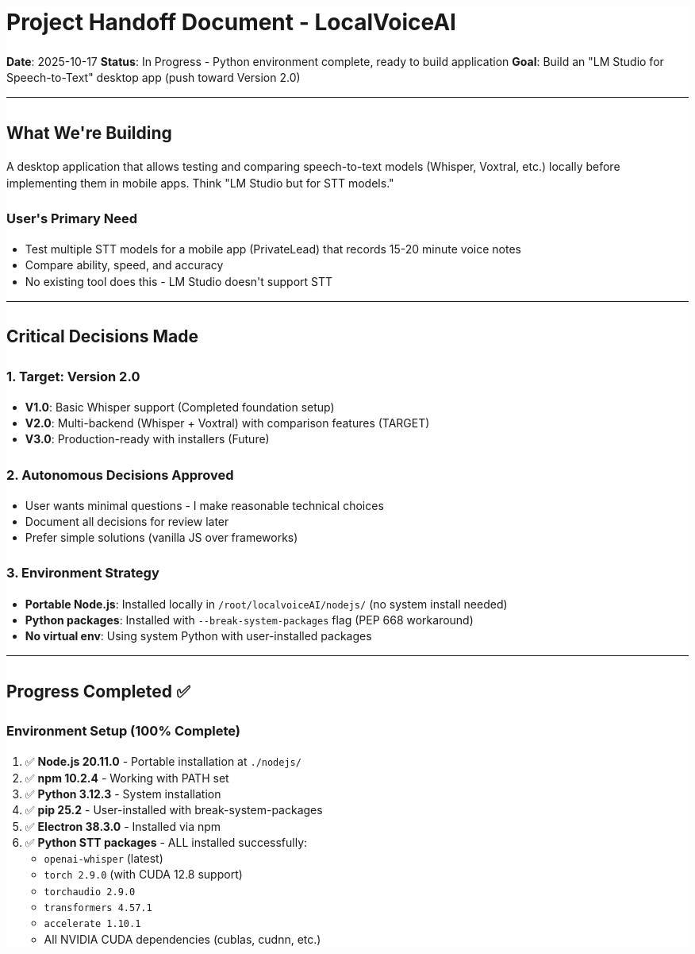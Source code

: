 # Project Handoff Document - LocalVoiceAI
**Date**: 2025-10-17
**Status**: In Progress - Python environment complete, ready to build application
**Goal**: Build an "LM Studio for Speech-to-Text" desktop app (push toward Version 2.0)

---

## What We're Building

A desktop application that allows testing and comparing speech-to-text models (Whisper, Voxtral, etc.) locally before implementing them in mobile apps. Think "LM Studio but for STT models."

### User's Primary Need
- Test multiple STT models for a mobile app (PrivateLead) that records 15-20 minute voice notes
- Compare ability, speed, and accuracy
- No existing tool does this - LM Studio doesn't support STT

---

## Critical Decisions Made

### 1. **Target**: Version 2.0
- **V1.0**: Basic Whisper support (Completed foundation setup)
- **V2.0**: Multi-backend (Whisper + Voxtral) with comparison features (TARGET)
- **V3.0**: Production-ready with installers (Future)

### 2. **Autonomous Decisions Approved**
- User wants minimal questions - I make reasonable technical choices
- Document all decisions for review later
- Prefer simple solutions (vanilla JS over frameworks)

### 3. **Environment Strategy**
- **Portable Node.js**: Installed locally in `/root/localvoiceAI/nodejs/` (no system install needed)
- **Python packages**: Installed with `--break-system-packages` flag (PEP 668 workaround)
- **No virtual env**: Using system Python with user-installed packages

---

## Progress Completed ✅

### Environment Setup (100% Complete)
1. ✅ **Node.js 20.11.0** - Portable installation at `./nodejs/`
2. ✅ **npm 10.2.4** - Working with PATH set
3. ✅ **Python 3.12.3** - System installation
4. ✅ **pip 25.2** - User-installed with break-system-packages
5. ✅ **Electron 38.3.0** - Installed via npm
6. ✅ **Python STT packages** - ALL installed successfully:
   - `openai-whisper` (latest)
   - `torch 2.9.0` (with CUDA 12.8 support)
   - `torchaudio 2.9.0`
   - `transformers 4.57.1`
   - `accelerate 1.10.1`
   - All NVIDIA CUDA dependencies (cublas, cudnn, etc.)
